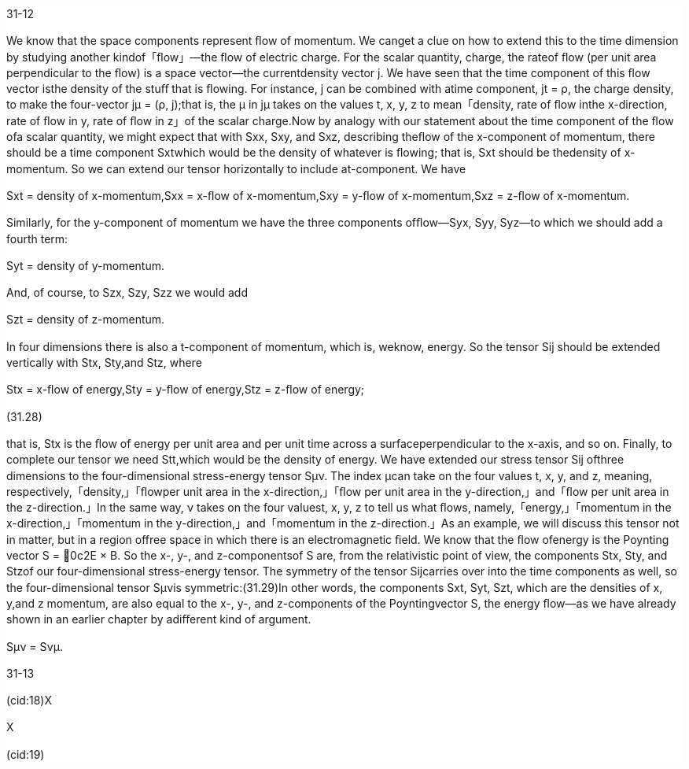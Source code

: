 31-12

We know that the space components represent ﬂow of momentum. We canget a clue on how to extend this to the time dimension by studying another kindof「ﬂow」—the ﬂow of electric charge. For the scalar quantity, charge, the rateof ﬂow (per unit area perpendicular to the ﬂow) is a space vector—the currentdensity vector j. We have seen that the time component of this ﬂow vector isthe density of the stuﬀ that is ﬂowing. For instance, j can be combined with atime component, jt = ρ, the charge density, to make the four-vector jµ = (ρ, j);that is, the µ in jµ takes on the values t, x, y, z to mean「density, rate of ﬂow inthe x-direction, rate of ﬂow in y, rate of ﬂow in z」of the scalar charge.Now by analogy with our statement about the time component of the ﬂow ofa scalar quantity, we might expect that with Sxx, Sxy, and Sxz, describing theﬂow of the x-component of momentum, there should be a time component Sxtwhich would be the density of whatever is ﬂowing; that is, Sxt should be thedensity of x-momentum. So we can extend our tensor horizontally to include at-component. We have

Sxt = density of x-momentum,Sxx = x-ﬂow of x-momentum,Sxy = y-ﬂow of x-momentum,Sxz = z-ﬂow of x-momentum.

Similarly, for the y-component of momentum we have the three components ofﬂow—Syx, Syy, Syz—to which we should add a fourth term:

Syt = density of y-momentum.

And, of course, to Szx, Szy, Szz we would add

Szt = density of z-momentum.

In four dimensions there is also a t-component of momentum, which is, weknow, energy. So the tensor Sij should be extended vertically with Stx, Sty,and Stz, where

Stx = x-ﬂow of energy,Sty = y-ﬂow of energy,Stz = z-ﬂow of energy;

(31.28)

that is, Stx is the ﬂow of energy per unit area and per unit time across a surfaceperpendicular to the x-axis, and so on. Finally, to complete our tensor we need Stt,which would be the density of energy. We have extended our stress tensor Sij ofthree dimensions to the four-dimensional stress-energy tensor Sµν. The index µcan take on the four values t, x, y, and z, meaning, respectively,「density,」「ﬂowper unit area in the x-direction,」「ﬂow per unit area in the y-direction,」and「ﬂow per unit area in the z-direction.」In the same way, ν takes on the four valuest, x, y, z to tell us what ﬂows, namely,「energy,」「momentum in the x-direction,」「momentum in the y-direction,」and「momentum in the z-direction.」As an example, we will discuss this tensor not in matter, but in a region offree space in which there is an electromagnetic ﬁeld. We know that the ﬂow ofenergy is the Poynting vector S = 0c2E × B. So the x-, y-, and z-componentsof S are, from the relativistic point of view, the components Stx, Sty, and Stzof our four-dimensional stress-energy tensor. The symmetry of the tensor Sijcarries over into the time components as well, so the four-dimensional tensor Sµνis symmetric:(31.29)In other words, the components Sxt, Syt, Szt, which are the densities of x, y,and z momentum, are also equal to the x-, y-, and z-components of the Poyntingvector S, the energy ﬂow—as we have already shown in an earlier chapter by adiﬀerent kind of argument.

Sµν = Sνµ.

31-13

(cid:18)X

X

(cid:19)
